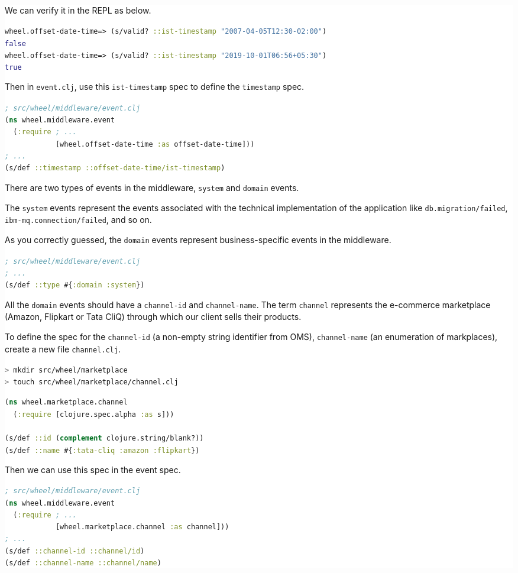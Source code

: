 We can verify it in the REPL as below.

```clojure
wheel.offset-date-time=> (s/valid? ::ist-timestamp "2007-04-05T12:30-02:00")
false
wheel.offset-date-time=> (s/valid? ::ist-timestamp "2019-10-01T06:56+05:30")
true
```

Then in `event.clj`, use this `ist-timestamp` spec to define the `timestamp` spec.

```clojure
; src/wheel/middleware/event.clj
(ns wheel.middleware.event
  (:require ; ...
            [wheel.offset-date-time :as offset-date-time]))
; ...
(s/def ::timestamp ::offset-date-time/ist-timestamp)
```

There are two types of events in the middleware, `system` and `domain` events.

The `system` events represent the events associated with the technical implementation of the application like `db.migration/failed`, `ibm-mq.connection/failed`, and so on. 

As you correctly guessed, the `domain` events represent business-specific events in the middleware.

```clojure
; src/wheel/middleware/event.clj
; ...
(s/def ::type #{:domain :system})
```

All the `domain` events should have a `channel-id` and `channel-name`. The term `channel` represents the e-commerce marketplace (Amazon, Flipkart or Tata CliQ) through which our client sells their products.

To define the spec for the `channel-id` (a non-empty string identifier from OMS), `channel-name` (an enumeration of markplaces), create a new file `channel.clj`.

```bash
> mkdir src/wheel/marketplace
> touch src/wheel/marketplace/channel.clj
```

```clojure
(ns wheel.marketplace.channel
  (:require [clojure.spec.alpha :as s]))

(s/def ::id (complement clojure.string/blank?))
(s/def ::name #{:tata-cliq :amazon :flipkart})
```

Then we can use this spec in the event spec.

```clojure
; src/wheel/middleware/event.clj
(ns wheel.middleware.event
  (:require ; ...
            [wheel.marketplace.channel :as channel]))
; ...
(s/def ::channel-id ::channel/id)
(s/def ::channel-name ::channel/name)
```
